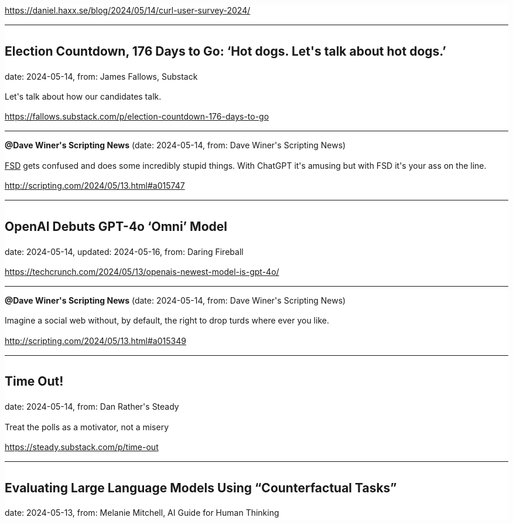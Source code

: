 <https://daniel.haxx.se/blog/2024/05/14/curl-user-survey-2024/>

---

## Election Countdown, 176 Days to Go: ‘Hot dogs. Let's talk about hot dogs.’

date: 2024-05-14, from: James Fallows, Substack

Let's talk about how our candidates talk. 

<https://fallows.substack.com/p/election-countdown-176-days-to-go>

---

**@Dave Winer's Scripting News** (date: 2024-05-14, from: Dave Winer's Scripting News)

<a href="https://en.wikipedia.org/wiki/Tesla_Autopilot#Full_Self-Driving">FSD</a> gets confused and does some incredibly stupid things. With ChatGPT it's amusing but with FSD it's your ass on the line. 

<http://scripting.com/2024/05/13.html#a015747>

---

## OpenAI Debuts GPT-4o ‘Omni’ Model

date: 2024-05-14, updated: 2024-05-16, from: Daring Fireball

 

<https://techcrunch.com/2024/05/13/openais-newest-model-is-gpt-4o/>

---

**@Dave Winer's Scripting News** (date: 2024-05-14, from: Dave Winer's Scripting News)

Imagine a social web without, by default, the right to drop turds where ever you like. 

<http://scripting.com/2024/05/13.html#a015349>

---

## Time Out!

date: 2024-05-14, from: Dan Rather's Steady

Treat the polls as a motivator, not a misery 

<https://steady.substack.com/p/time-out>

---

## Evaluating Large Language Models Using “Counterfactual Tasks”

date: 2024-05-13, from: Melanie Mitchell, AI Guide for Human Thinking
